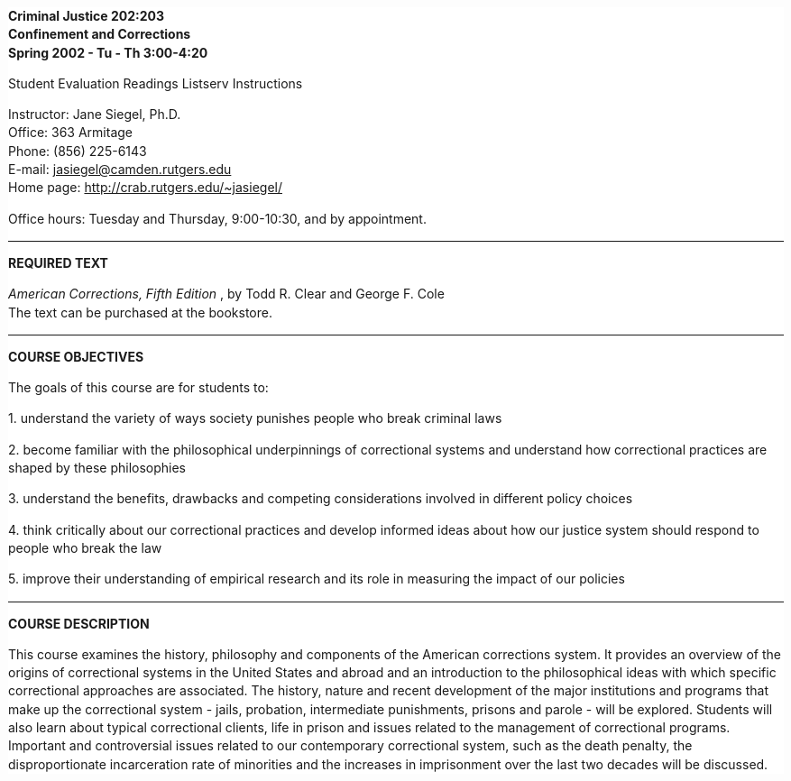 **Criminal Justice 202:203**  
**Confinement and Corrections**  
**Spring 2002 - Tu - Th 3:00-4:20**

Student Evaluation                                    Readings
Listserv Instructions

Instructor:     Jane Siegel, Ph.D.  
Office:         363 Armitage  
Phone:         (856) 225-6143  
E-mail:
[jasiegel@camden.rutgers.edu](mailto:jasiegel@camden.rutgers.edu)  
Home page: <http://crab.rutgers.edu/~jasiegel/>

Office hours: Tuesday and Thursday, 9:00-10:30, and by appointment.

* * *

  
**REQUIRED TEXT**

_American Corrections, Fifth Edition_ , by Todd R. Clear and George F. Cole  
The text can be purchased at the bookstore.  

* * *

  
**COURSE OBJECTIVES**

The goals of this course are for students to:

1\. understand the variety of ways society punishes people who break criminal
laws

2\. become familiar with the philosophical underpinnings of correctional
systems and understand how correctional practices are   shaped by these
philosophies

3\. understand the benefits, drawbacks and competing considerations involved
in different policy choices

4\. think critically about our correctional practices and develop informed
ideas about how our justice system should respond to people who break the law

5\. improve their understanding of empirical research and its role in
measuring the impact of our policies

* * *

  
**COURSE DESCRIPTION**

This course examines the history, philosophy and components of the American
corrections system. It provides an overview of the origins of correctional
systems in the United States and abroad and an introduction to the
philosophical ideas with which specific correctional approaches are
associated. The history, nature and recent development of the major
institutions and programs that make up the correctional system \- jails,
probation, intermediate punishments, prisons and parole - will be explored.
Students will also learn about typical correctional clients, life in prison
and issues related to the management of correctional programs. Important and
controversial issues related to our contemporary correctional system, such as
the death penalty, the disproportionate incarceration rate of minorities and
the increases in imprisonment over the last two decades will be discussed.
